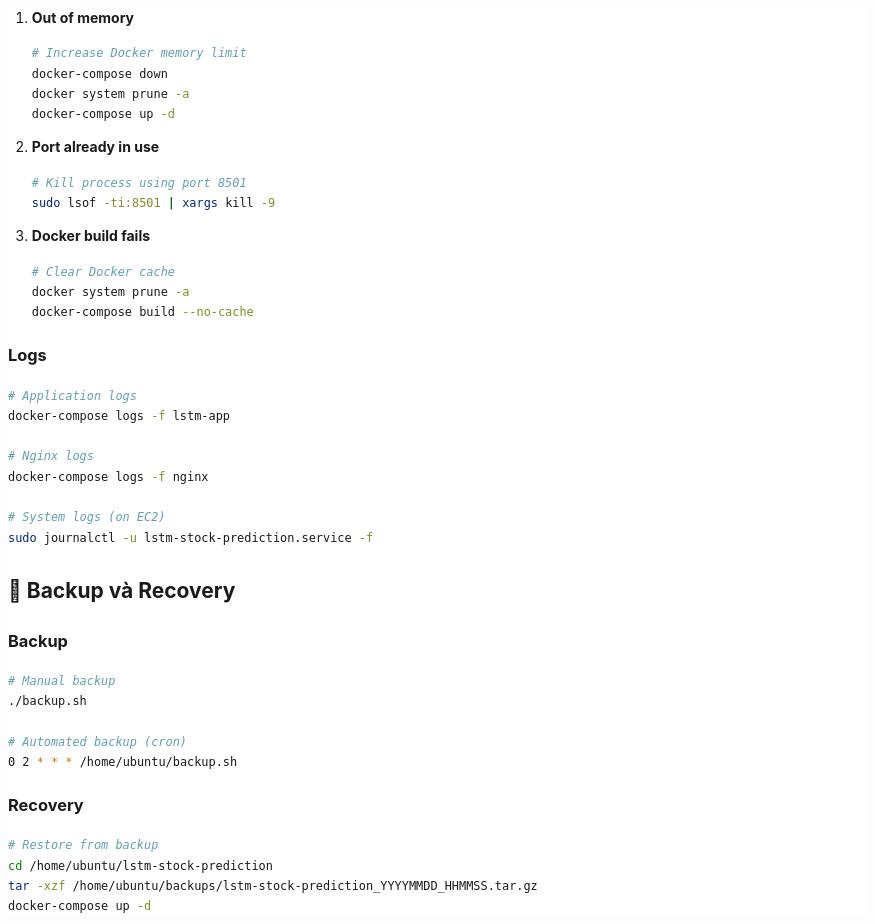 1. **Out of memory**
   ```bash
   # Increase Docker memory limit
   docker-compose down
   docker system prune -a
   docker-compose up -d
   ```

2. **Port already in use**
   ```bash
   # Kill process using port 8501
   sudo lsof -ti:8501 | xargs kill -9
   ```

3. **Docker build fails**
   ```bash
   # Clear Docker cache
   docker system prune -a
   docker-compose build --no-cache
   ```

### Logs

```bash
# Application logs
docker-compose logs -f lstm-app

# Nginx logs
docker-compose logs -f nginx

# System logs (on EC2)
sudo journalctl -u lstm-stock-prediction.service -f
```

## 🔄 Backup và Recovery

### Backup

```bash
# Manual backup
./backup.sh

# Automated backup (cron)
0 2 * * * /home/ubuntu/backup.sh
```

### Recovery

```bash
# Restore from backup
cd /home/ubuntu/lstm-stock-prediction
tar -xzf /home/ubuntu/backups/lstm-stock-prediction_YYYYMMDD_HHMMSS.tar.gz
docker-compose up -d
```
